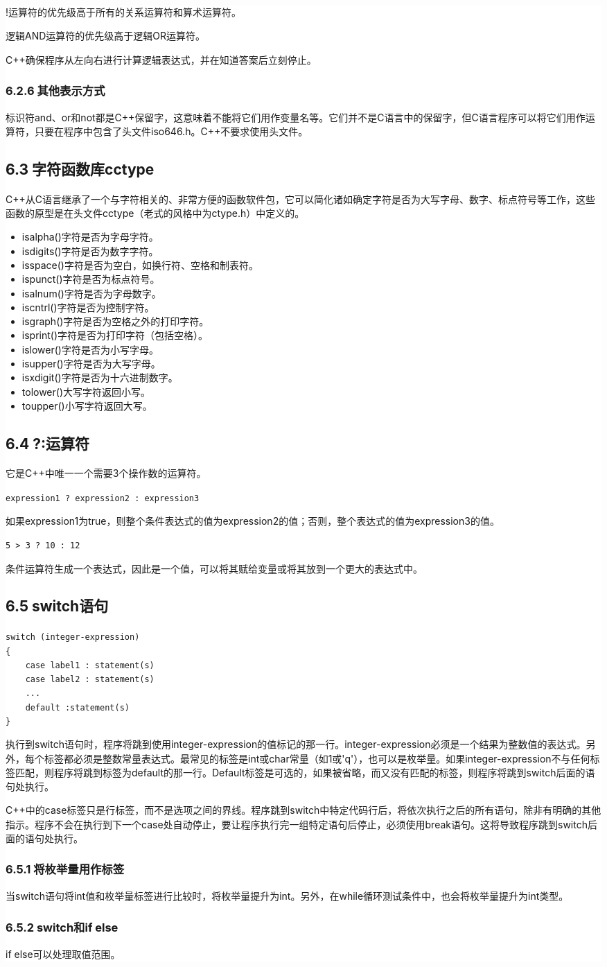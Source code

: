 !运算符的优先级高于所有的关系运算符和算术运算符。

逻辑AND运算符的优先级高于逻辑OR运算符。

C++确保程序从左向右进行计算逻辑表达式，并在知道答案后立刻停止。
### 6.2.6 其他表示方式
标识符and、or和not都是C++保留字，这意味着不能将它们用作变量名等。它们并不是C语言中的保留字，但C语言程序可以将它们用作运算符，只要在程序中包含了头文件iso646.h。C++不要求使用头文件。
## 6.3 字符函数库cctype
C++从C语言继承了一个与字符相关的、非常方便的函数软件包，它可以简化诸如确定字符是否为大写字母、数字、标点符号等工作，这些函数的原型是在头文件cctype（老式的风格中为ctype.h）中定义的。
- isalpha()字符是否为字母字符。
- isdigits()字符是否为数字字符。
- isspace()字符是否为空白，如换行符、空格和制表符。
- ispunct()字符是否为标点符号。
- isalnum()字符是否为字母数字。
- iscntrl()字符是否为控制字符。
- isgraph()字符是否为空格之外的打印字符。
- isprint()字符是否为打印字符（包括空格）。
- islower()字符是否为小写字母。
- isupper()字符是否为大写字母。
- isxdigit()字符是否为十六进制数字。
- tolower()大写字符返回小写。
- toupper()小写字符返回大写。
## 6.4 ?:运算符
它是C++中唯一一个需要3个操作数的运算符。
```
expression1 ? expression2 : expression3
```
如果expression1为true，则整个条件表达式的值为expression2的值；否则，整个表达式的值为expression3的值。
```
5 > 3 ? 10 : 12
```
条件运算符生成一个表达式，因此是一个值，可以将其赋给变量或将其放到一个更大的表达式中。
## 6.5 switch语句
```
switch (integer-expression)
{
    case label1 : statement(s)
    case label2 : statement(s)
    ...
    default :statement(s)
}
```
执行到switch语句时，程序将跳到使用integer-expression的值标记的那一行。integer-expression必须是一个结果为整数值的表达式。另外，每个标签都必须是整数常量表达式。最常见的标签是int或char常量（如1或'q'），也可以是枚举量。如果integer-expression不与任何标签匹配，则程序将跳到标签为default的那一行。Default标签是可选的，如果被省略，而又没有匹配的标签，则程序将跳到switch后面的语句处执行。

C++中的case标签只是行标签，而不是选项之间的界线。程序跳到switch中特定代码行后，将依次执行之后的所有语句，除非有明确的其他指示。程序不会在执行到下一个case处自动停止，要让程序执行完一组特定语句后停止，必须使用break语句。这将导致程序跳到switch后面的语句处执行。
### 6.5.1 将枚举量用作标签
当switch语句将int值和枚举量标签进行比较时，将枚举量提升为int。另外，在while循环测试条件中，也会将枚举量提升为int类型。
### 6.5.2 switch和if else
if else可以处理取值范围。
